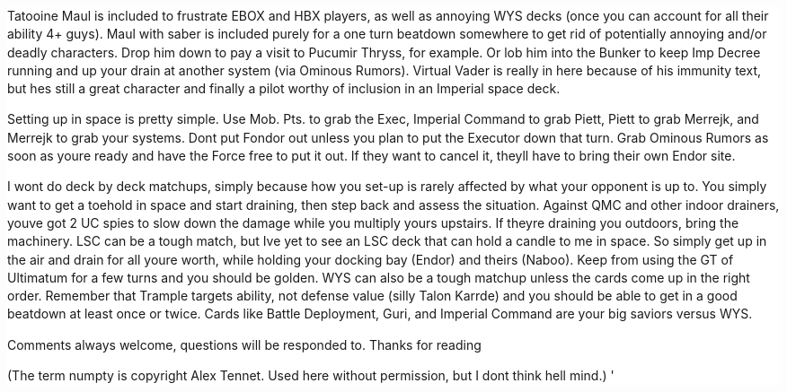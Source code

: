 
Tatooine Maul is included to frustrate EBOX and HBX players, as well as annoying WYS decks (once you can account for all their ability 4+ guys).  Maul with saber is included purely for a one turn beatdown somewhere to get rid of potentially annoying and/or deadly characters.  Drop him down to pay a visit to Pucumir Thryss, for example.  Or lob him into the Bunker to keep Imp Decree running and up your drain at another system (via Ominous Rumors).  Virtual Vader is really in here because of his immunity text, but hes still a great character and finally a pilot worthy of inclusion in an Imperial space deck.  


Setting up in space is pretty simple.  Use Mob. Pts. to grab the Exec, Imperial Command to grab Piett, Piett to grab Merrejk, and Merrejk to grab your systems.  Dont put Fondor out unless you plan to put the Executor down that turn.  Grab Ominous Rumors as soon as youre ready and have the Force free to put it out.  If they want to cancel it, theyll have to bring their own Endor site.  


I wont do deck by deck matchups, simply because how you set-up is rarely affected by what your opponent is up to.  You simply want to get a toehold in space and start draining, then step back and assess the situation.  Against QMC and other indoor drainers, youve got 2 UC spies to slow down the damage while you multiply yours upstairs.  If theyre draining you outdoors, bring the machinery.  LSC can be a tough match, but Ive yet to see an LSC deck that can hold a candle to me in space.  So simply get up in the air and drain for all youre worth, while holding your docking bay (Endor) and theirs (Naboo).  Keep from using the GT of Ultimatum for a few turns and you should be golden.   WYS can also be a tough matchup unless the cards come up in the right order.  Remember that Trample targets ability, not defense value (silly Talon Karrde) and you should be able to get in a good beatdown at least once or twice.  Cards like Battle Deployment, Guri, and Imperial Command are your big saviors versus WYS.


Comments always welcome, questions will be responded to.  Thanks for reading


(The term numpty is copyright Alex Tennet.  Used here without permission, but I dont think hell mind.)     '